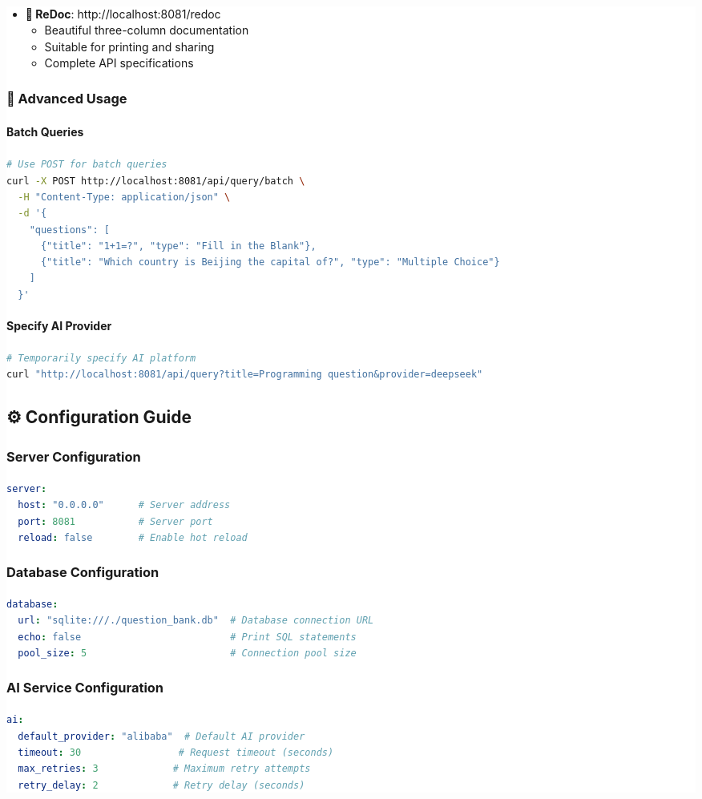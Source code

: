 - **📗 ReDoc**: http://localhost:8081/redoc
  - Beautiful three-column documentation
  - Suitable for printing and sharing
  - Complete API specifications

### 🔄 Advanced Usage

#### Batch Queries
```bash
# Use POST for batch queries
curl -X POST http://localhost:8081/api/query/batch \
  -H "Content-Type: application/json" \
  -d '{
    "questions": [
      {"title": "1+1=?", "type": "Fill in the Blank"},
      {"title": "Which country is Beijing the capital of?", "type": "Multiple Choice"}
    ]
  }'
```

#### Specify AI Provider
```bash
# Temporarily specify AI platform
curl "http://localhost:8081/api/query?title=Programming question&provider=deepseek"
```

## ⚙️ Configuration Guide

### Server Configuration

```yaml
server:
  host: "0.0.0.0"      # Server address
  port: 8081           # Server port
  reload: false        # Enable hot reload
```

### Database Configuration

```yaml
database:
  url: "sqlite:///./question_bank.db"  # Database connection URL
  echo: false                          # Print SQL statements
  pool_size: 5                         # Connection pool size
```

### AI Service Configuration

```yaml
ai:
  default_provider: "alibaba"  # Default AI provider
  timeout: 30                 # Request timeout (seconds)
  max_retries: 3             # Maximum retry attempts
  retry_delay: 2             # Retry delay (seconds)
```
